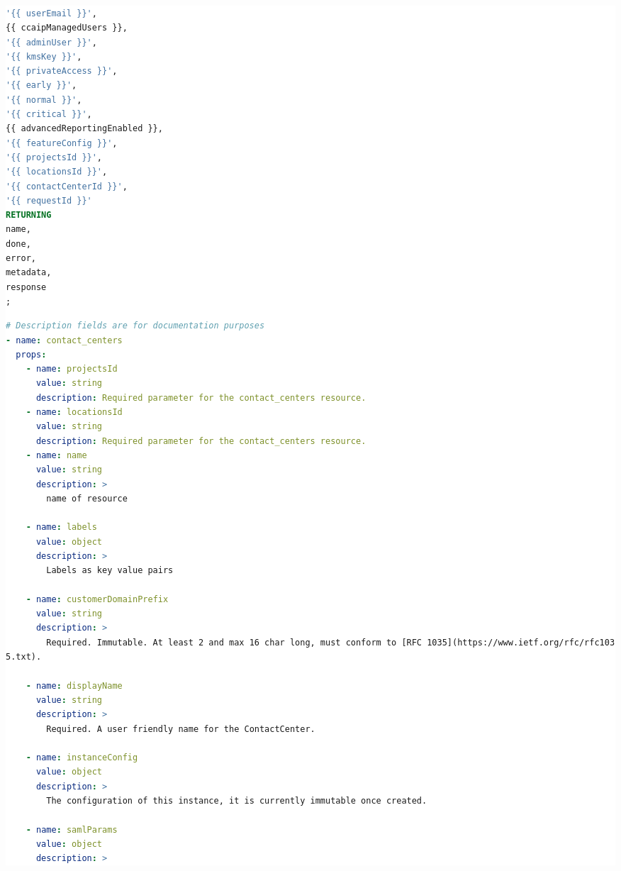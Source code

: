 ```sql
'{{ userEmail }}',
{{ ccaipManagedUsers }},
'{{ adminUser }}',
'{{ kmsKey }}',
'{{ privateAccess }}',
'{{ early }}',
'{{ normal }}',
'{{ critical }}',
{{ advancedReportingEnabled }},
'{{ featureConfig }}',
'{{ projectsId }}',
'{{ locationsId }}',
'{{ contactCenterId }}',
'{{ requestId }}'
RETURNING
name,
done,
error,
metadata,
response
;
```
</TabItem>
<TabItem value="manifest">

```yaml
# Description fields are for documentation purposes
- name: contact_centers
  props:
    - name: projectsId
      value: string
      description: Required parameter for the contact_centers resource.
    - name: locationsId
      value: string
      description: Required parameter for the contact_centers resource.
    - name: name
      value: string
      description: >
        name of resource
        
    - name: labels
      value: object
      description: >
        Labels as key value pairs
        
    - name: customerDomainPrefix
      value: string
      description: >
        Required. Immutable. At least 2 and max 16 char long, must conform to [RFC 1035](https://www.ietf.org/rfc/rfc1035.txt).
        
    - name: displayName
      value: string
      description: >
        Required. A user friendly name for the ContactCenter.
        
    - name: instanceConfig
      value: object
      description: >
        The configuration of this instance, it is currently immutable once created.
        
    - name: samlParams
      value: object
      description: >
```
